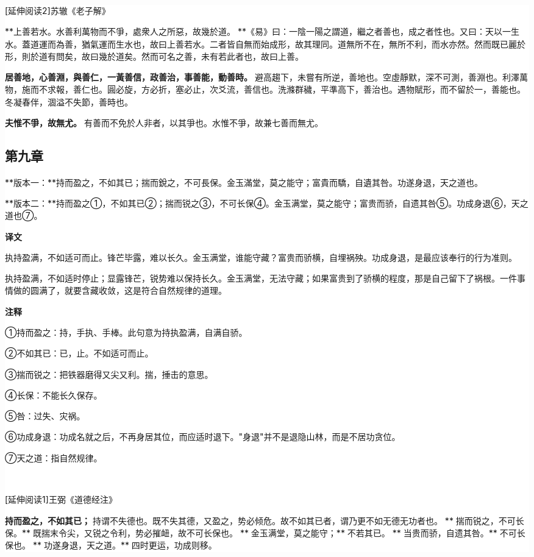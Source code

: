 
[延伸阅读2]苏辙《老子解》

**上善若水。水善利萬物而不爭，處衆人之所惡，故幾於道。
**《易》曰：一陰一陽之謂道，繼之者善也，成之者性也。又曰：天以一生水。蓋道運而為善，猶氣運而生水也，故曰上善若水。二者皆自無而始成形，故其理同。道無所不在，無所不利，而水亦然。然而既已麗於形，則於道有問矣，故曰幾於道矣。然而可名之善，未有若此者也，故曰上善。
　

**居善地，心善淵，與善仁，一黃善信，政善治，事善能，動善時。**
避高趨下，未嘗有所逆，善地也。空虛靜默，深不可測，善淵也。利澤萬物，施而不求報，善仁也。圓必旋，方必折，塞必止，次爻流，善信也。洗滌群穢，平準高下，善治也。遇物賦形，而不留於一，善能也。冬凝春伴，涸溢不失節，善時也。

**夫惟不爭，故無尤。**
有善而不免於人非者，以其爭也。水惟不爭，故兼七善而無尤。

## 第九章

**版本一：**持而盈之，不如其已；揣而銳之，不可長保。金玉滿堂，莫之能守；富貴而驕，自遺其咎。功遂身退，天之道也。

**版本二：**持而盈之①，不如其已②；揣而锐之③，不可长保④。金玉满堂，莫之能守；富贵而骄，自遗其咎⑤。功成身退⑥，天之道也⑦。



**译文**

执持盈满，不如适可而止。锋芒毕露，难以长久。金玉满堂，谁能守藏？富贵而骄横，自埋祸殃。功成身退，是最应该奉行的行为准则。

执持盈满，不如适时停止；显露锋芒，锐势难以保持长久。金玉满堂，无法守藏；如果富贵到了骄横的程度，那是自己留下了祸根。一件事情做的圆满了，就要含藏收敛，这是符合自然规律的道理。

**注释**

①持而盈之：持，手执、手棒。此句意为持执盈满，自满自骄。

②不如其已：已，止。不如适可而止。

③揣而锐之：把铁器磨得又尖又利。揣，捶击的意思。

④长保：不能长久保存。

⑤咎：过失、灾祸。

⑥功成身退：功成名就之后，不再身居其位，而应适时退下。"身退"并不是退隐山林，而是不居功贪位。

⑦天之道：指自然规律。

　

[延伸阅读1]王弼《道德经注》

**持而盈之，不如其已；**
持谓不失德也。既不失其德，又盈之，势必倾危。故不如其已者，谓乃更不如无德无功者也。
**
揣而锐之，不可长保。**
既揣末令尖，又锐之令利，势必摧衄，故不可长保也。
**
金玉满堂，莫之能守；**
不若其已。
**
当贵而骄，自遗其咎。**
不可长保也。
**
功遂身退，天之道。**
四时更运，功成则移。
